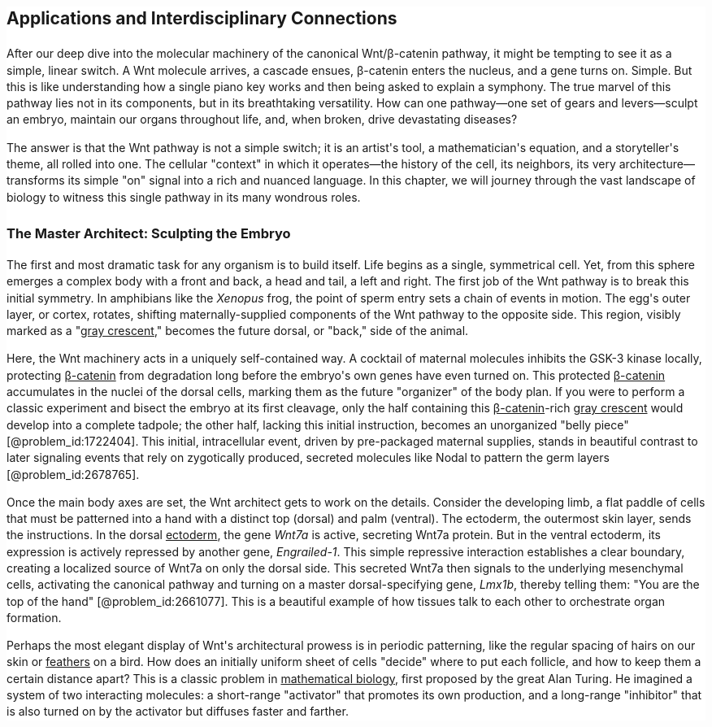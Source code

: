 ## Applications and Interdisciplinary Connections

After our deep dive into the molecular machinery of the canonical Wnt/β-catenin pathway, it might be tempting to see it as a simple, linear switch. A Wnt molecule arrives, a cascade ensues, β-catenin enters the nucleus, and a gene turns on. Simple. But this is like understanding how a single piano key works and then being asked to explain a symphony. The true marvel of this pathway lies not in its components, but in its breathtaking versatility. How can one pathway—one set of gears and levers—sculpt an embryo, maintain our organs throughout life, and, when broken, drive devastating diseases?

The answer is that the Wnt pathway is not a simple switch; it is an artist's tool, a mathematician's equation, and a storyteller's theme, all rolled into one. The cellular "context" in which it operates—the history of the cell, its neighbors, its very architecture—transforms its simple "on" signal into a rich and nuanced language. In this chapter, we will journey through the vast landscape of biology to witness this single pathway in its many wondrous roles.

### The Master Architect: Sculpting the Embryo

The first and most dramatic task for any organism is to build itself. Life begins as a single, symmetrical cell. Yet, from this sphere emerges a complex body with a front and back, a head and tail, a left and right. The first job of the Wnt pathway is to break this initial symmetry. In amphibians like the *Xenopus* frog, the point of sperm entry sets a chain of events in motion. The egg's outer layer, or cortex, rotates, shifting maternally-supplied components of the Wnt pathway to the opposite side. This region, visibly marked as a "[gray crescent](@article_id:269182)," becomes the future dorsal, or "back," side of the animal.

Here, the Wnt machinery acts in a uniquely self-contained way. A cocktail of maternal molecules inhibits the GSK-3 kinase locally, protecting [β-catenin](@article_id:262088) from degradation long before the embryo's own genes have even turned on. This protected [β-catenin](@article_id:262088) accumulates in the nuclei of the dorsal cells, marking them as the future "organizer" of the body plan. If you were to perform a classic experiment and bisect the embryo at its first cleavage, only the half containing this [β-catenin](@article_id:262088)-rich [gray crescent](@article_id:269182) would develop into a complete tadpole; the other half, lacking this initial instruction, becomes an unorganized "belly piece" [@problem_id:1722404]. This initial, intracellular event, driven by pre-packaged maternal supplies, stands in beautiful contrast to later signaling events that rely on zygotically produced, secreted molecules like Nodal to pattern the germ layers [@problem_id:2678765].

Once the main body axes are set, the Wnt architect gets to work on the details. Consider the developing limb, a flat paddle of cells that must be patterned into a hand with a distinct top (dorsal) and palm (ventral). The ectoderm, the outermost skin layer, sends the instructions. In the dorsal [ectoderm](@article_id:139845), the gene *Wnt7a* is active, secreting Wnt7a protein. But in the ventral ectoderm, its expression is actively repressed by another gene, *Engrailed-1*. This simple repressive interaction establishes a clear boundary, creating a localized source of Wnt7a on only the dorsal side. This secreted Wnt7a then signals to the underlying mesenchymal cells, activating the canonical pathway and turning on a master dorsal-specifying gene, *Lmx1b*, thereby telling them: "You are the top of the hand" [@problem_id:2661077]. This is a beautiful example of how tissues talk to each other to orchestrate organ formation.

Perhaps the most elegant display of Wnt's architectural prowess is in periodic patterning, like the regular spacing of hairs on our skin or [feathers](@article_id:166138) on a bird. How does an initially uniform sheet of cells "decide" where to put each follicle, and how to keep them a certain distance apart? This is a classic problem in [mathematical biology](@article_id:268156), first proposed by the great Alan Turing. He imagined a system of two interacting molecules: a short-range "activator" that promotes its own production, and a long-range "inhibitor" that is also turned on by the activator but diffuses faster and farther.
